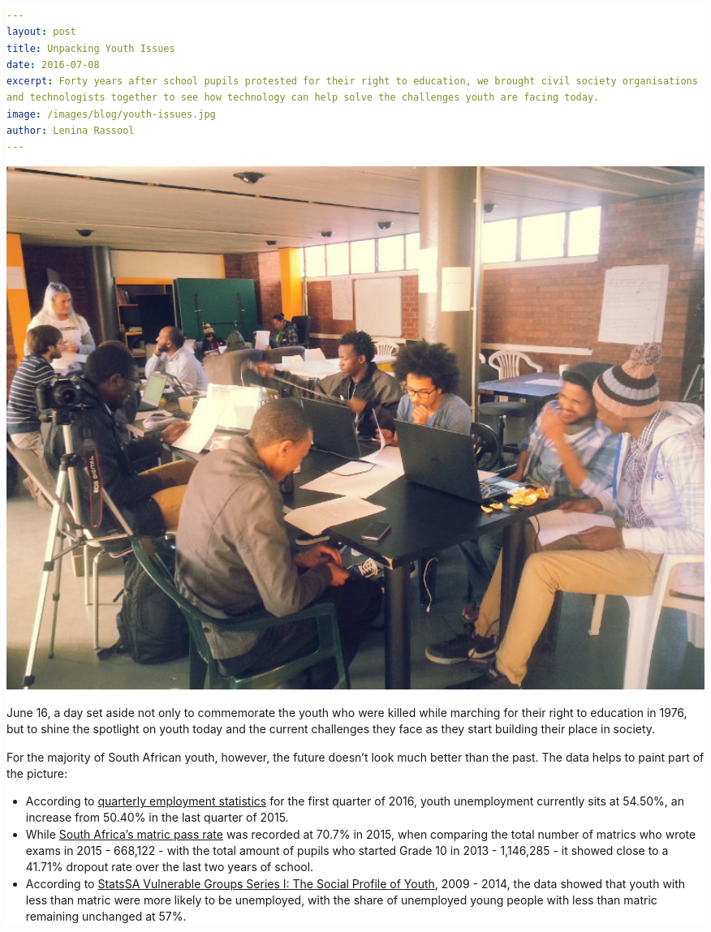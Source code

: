 ```yaml
---
layout: post
title: Unpacking Youth Issues
date: 2016-07-08
excerpt: Forty years after school pupils protested for their right to education, we brought civil society organisations and technologists together to see how technology can help solve the challenges youth are facing today.
image: /images/blog/youth-issues.jpg
author: Lenina Rassool
---
```


<img src="/images/blog/youth-issues.jpg" width="100%">

June 16, a day set aside not only to commemorate the youth who were killed while marching for their right to education in 1976, but to shine the spotlight on youth today and the current challenges they face as they start building their place in society.

For the majority of South African youth, however, the future doesn’t look much better than the past. The data helps to paint part of the picture:

* According to [quarterly employment statistics](http://www.tradingeconomics.com/south-africa/youth-unemployment-rate ) for the first quarter of 2016, youth unemployment currently sits at 54.50%, an increase from 50.40% in the last quarter of 2015.
* While [South Africa’s matric pass rate]( http://www.equaleducation.org.za/article/2016-01-03-upcoming-2015-matric-results-require-careful-scrutiny) was recorded at 70.7% in 2015, when comparing the total number of matrics who wrote exams in 2015 - 668,122 - with the total amount of pupils who started Grade 10 in 2013 - 1,146,285 - it showed close to a 41.71% dropout rate over the last two years of school.
* According to [StatsSA Vulnerable Groups Series I: The Social Profile of Youth](http://www.statssa.gov.za/?p=6395 ), 2009 - 2014, the data showed that youth with less than matric were more likely to be unemployed, with the share of unemployed young people with less than matric remaining unchanged at 57%.
